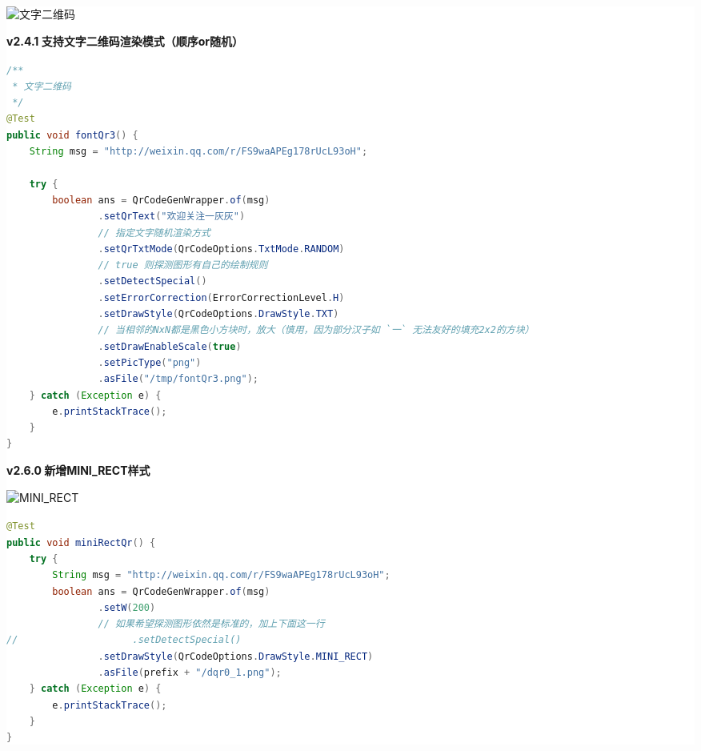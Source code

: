 ![文字二维码](https://blog.hhui.top/hexblog/imgs/quick/quick-media/fontQr1.png)

**v2.4.1 支持文字二维码渲染模式（顺序or随机）**

```java
/**
 * 文字二维码
 */
@Test
public void fontQr3() {
    String msg = "http://weixin.qq.com/r/FS9waAPEg178rUcL93oH";

    try {
        boolean ans = QrCodeGenWrapper.of(msg)
                .setQrText("欢迎关注一灰灰")
                // 指定文字随机渲染方式
                .setQrTxtMode(QrCodeOptions.TxtMode.RANDOM)
                // true 则探测图形有自己的绘制规则
                .setDetectSpecial()
                .setErrorCorrection(ErrorCorrectionLevel.H)
                .setDrawStyle(QrCodeOptions.DrawStyle.TXT)
                // 当相邻的NxN都是黑色小方块时，放大（慎用，因为部分汉子如 `一` 无法友好的填充2x2的方块）
                .setDrawEnableScale(true)
                .setPicType("png")
                .asFile("/tmp/fontQr3.png");
    } catch (Exception e) {
        e.printStackTrace();
    }
}
```

**v2.6.0 新增MINI_RECT样式**

![MINI_RECT](https://blog.hhui.top/hexblog/imgs/quick/quick-media/dqr0_260.png)

```java
@Test
public void miniRectQr() {
    try {
        String msg = "http://weixin.qq.com/r/FS9waAPEg178rUcL93oH";
        boolean ans = QrCodeGenWrapper.of(msg)
                .setW(200)
                // 如果希望探测图形依然是标准的，加上下面这一行
//                    .setDetectSpecial()
                .setDrawStyle(QrCodeOptions.DrawStyle.MINI_RECT)
                .asFile(prefix + "/dqr0_1.png");
    } catch (Exception e) {
        e.printStackTrace();
    }
}
```


